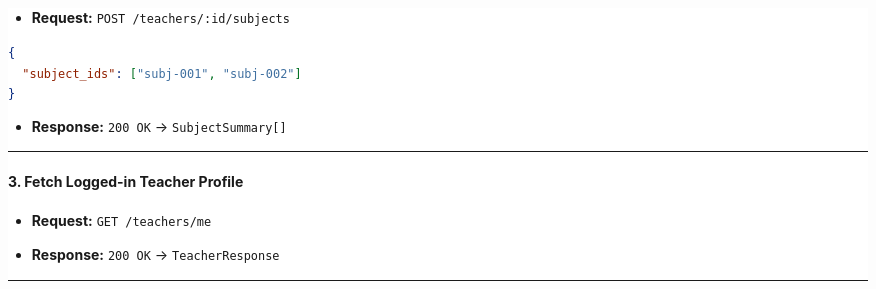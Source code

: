 - **Request:** `POST /teachers/:id/subjects`
    

```json
{
  "subject_ids": ["subj-001", "subj-002"]
}
```

- **Response:** `200 OK` → `SubjectSummary[]`
    

---

#### 3. Fetch Logged-in Teacher Profile

- **Request:** `GET /teachers/me`
    
- **Response:** `200 OK` → `TeacherResponse`
    

---
